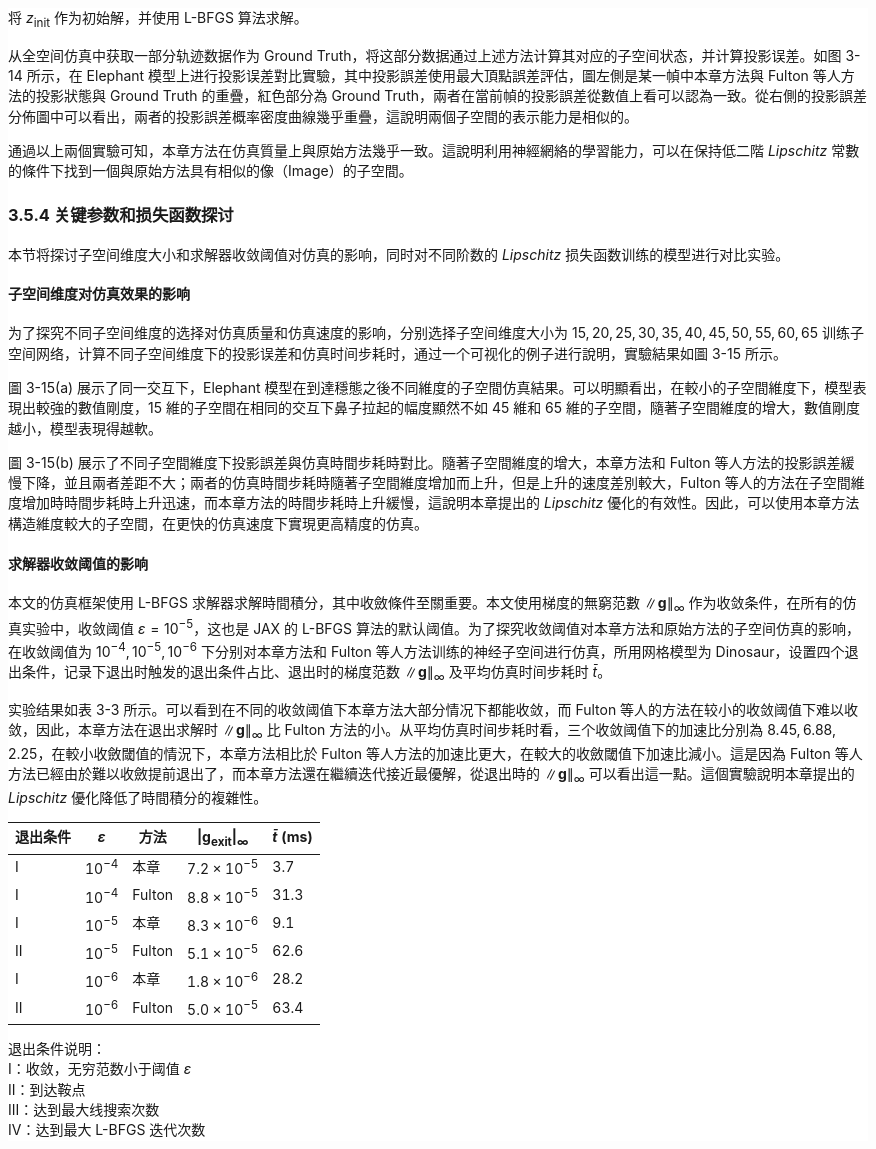 将 $z_{\text{init}}$ 作为初始解，并使用 L-BFGS 算法求解。

从全空间仿真中获取一部分轨迹数据作为 Ground Truth，将这部分数据通过上述方法计算其对应的子空间状态，并计算投影误差。如图 3-14 所示，在 Elephant 模型上进行投影误差對比實驗，其中投影誤差使用最大頂點誤差評估，圖左側是某一幀中本章方法與 Fulton 等人方法的投影狀態與 Ground Truth 的重疊，紅色部分為 Ground Truth，兩者在當前幀的投影誤差從數值上看可以認為一致。從右側的投影誤差分佈圖中可以看出，兩者的投影誤差概率密度曲線幾乎重疊，這說明兩個子空間的表示能力是相似的。

通過以上兩個實驗可知，本章方法在仿真質量上與原始方法幾乎一致。這說明利用神經網絡的學習能力，可以在保持低二階 $Lipschitz$ 常數的條件下找到一個與原始方法具有相似的像（Image）的子空間。

### 3.5.4 关键参数和损失函数探讨

本节将探讨子空间维度大小和求解器收敛阈值对仿真的影响，同时对不同阶数的 $Lipschitz$ 损失函数训练的模型进行对比实验。

#### 子空间维度对仿真效果的影响

为了探究不同子空间维度的选择对仿真质量和仿真速度的影响，分别选择子空间维度大小为 $15, 20, 25, 30, 35, 40, 45, 50, 55, 60, 65$ 训练子空间网络，计算不同子空间维度下的投影误差和仿真时间步耗时，通过一个可视化的例子进行說明，實驗結果如圖 3-15 所示。

圖 3-15(a) 展示了同一交互下，Elephant 模型在到達穩態之後不同維度的子空間仿真結果。可以明顯看出，在較小的子空間維度下，模型表現出較強的數值剛度，$15$ 維的子空間在相同的交互下鼻子拉起的幅度顯然不如 $45$ 維和 $65$ 維的子空間，隨著子空間維度的增大，數值剛度越小，模型表現得越軟。

圖 3-15(b) 展示了不同子空間維度下投影誤差與仿真時間步耗時對比。隨著子空間維度的增大，本章方法和 Fulton 等人方法的投影誤差緩慢下降，並且兩者差距不大；兩者的仿真時間步耗時隨著子空間維度增加而上升，但是上升的速度差別較大，Fulton 等人的方法在子空間維度增加時時間步耗時上升迅速，而本章方法的時間步耗時上升緩慢，這說明本章提出的 $Lipschitz$ 優化的有效性。因此，可以使用本章方法構造維度較大的子空間，在更快的仿真速度下實現更高精度的仿真。

#### 求解器收敛阈值的影响

本文的仿真框架使用 L-BFGS 求解器求解時間積分，其中收斂條件至關重要。本文使用梯度的無窮范數 $\| \boldsymbol{g} \|_\infty$ 作为收敛条件，在所有的仿真实验中，收敛阈值 $\varepsilon = 10^{-5}$，这也是 JAX 的 L-BFGS 算法的默认阈值。为了探究收敛阈值对本章方法和原始方法的子空间仿真的影响，在收敛阈值为 $10^{-4}, 10^{-5}, 10^{-6}$ 下分别对本章方法和 Fulton 等人方法训练的神经子空间进行仿真，所用网格模型为 Dinosaur，设置四个退出条件，记录下退出时触发的退出条件占比、退出时的梯度范数 $\| \boldsymbol{g} \|_\infty$ 及平均仿真时间步耗时 $\bar{t}$。

实验结果如表 3-3 所示。可以看到在不同的收敛阈值下本章方法大部分情况下都能收敛，而 Fulton 等人的方法在较小的收敛阈值下难以收敛，因此，本章方法在退出求解时 $\| \boldsymbol{g} \|_\infty$ 比 Fulton 方法的小。从平均仿真时间步耗时看，三个收敛阈值下的加速比分別為 $8.45, 6.88, 2.25$，在較小收斂閾值的情況下，本章方法相比於 Fulton 等人方法的加速比更大，在較大的收斂閾值下加速比減小。這是因為 Fulton 等人方法已經由於難以收斂提前退出了，而本章方法還在繼續迭代接近最優解，從退出時的 $\| \boldsymbol{g} \|_\infty$ 可以看出這一點。這個實驗說明本章提出的 $Lipschitz$ 優化降低了時間積分的複雜性。

| 退出条件 | $\varepsilon$ | 方法   | $\| \boldsymbol{g}_{\text{exit}} \|_\infty$ | $\bar{t}$ (ms) |
|----------|---------------|--------|---------------------------------------------|----------------|
| I        | $10^{-4}$     | 本章   | $7.2 \times 10^{-5}$                        | $3.7$          |
| I        | $10^{-4}$     | Fulton | $8.8 \times 10^{-5}$                        | $31.3$         |
| I        | $10^{-5}$     | 本章   | $8.3 \times 10^{-6}$                        | $9.1$          |
| II       | $10^{-5}$     | Fulton | $5.1 \times 10^{-5}$                        | $62.6$         |
| I        | $10^{-6}$     | 本章   | $1.8 \times 10^{-6}$                        | $28.2$         |
| II       | $10^{-6}$     | Fulton | $5.0 \times 10^{-5}$                        | $63.4$         |

退出条件说明：  
I：收敛，无穷范数小于阈值 $\varepsilon$  
II：到达鞍点  
III：达到最大线搜索次数  
IV：达到最大 L-BFGS 迭代次数
